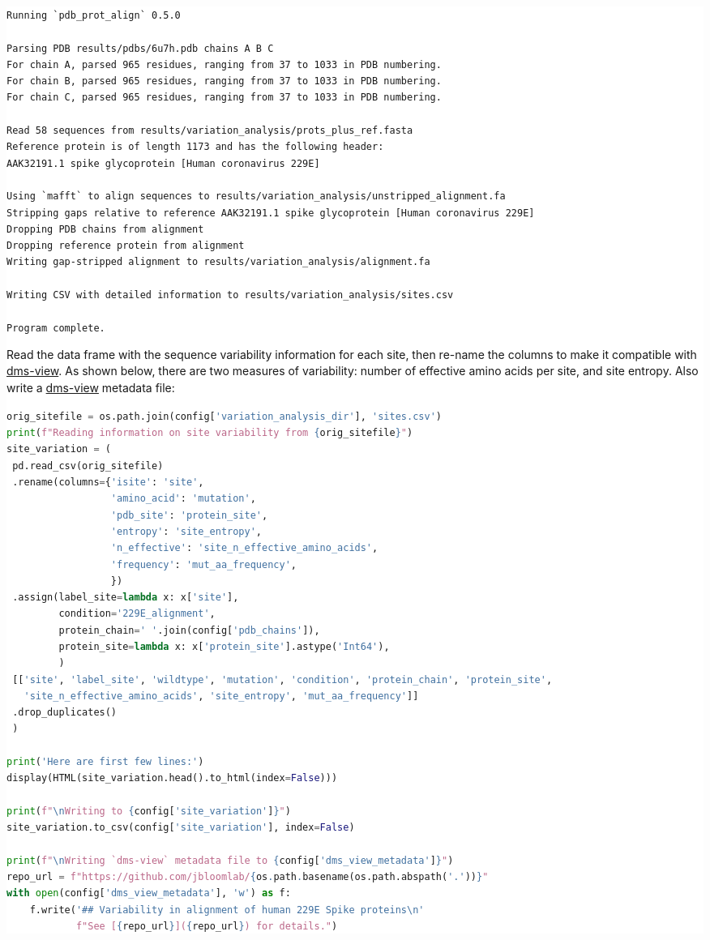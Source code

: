     
    Running `pdb_prot_align` 0.5.0
    
    Parsing PDB results/pdbs/6u7h.pdb chains A B C
    For chain A, parsed 965 residues, ranging from 37 to 1033 in PDB numbering.
    For chain B, parsed 965 residues, ranging from 37 to 1033 in PDB numbering.
    For chain C, parsed 965 residues, ranging from 37 to 1033 in PDB numbering.
    
    Read 58 sequences from results/variation_analysis/prots_plus_ref.fasta
    Reference protein is of length 1173 and has the following header:
    AAK32191.1 spike glycoprotein [Human coronavirus 229E]
    
    Using `mafft` to align sequences to results/variation_analysis/unstripped_alignment.fa
    Stripping gaps relative to reference AAK32191.1 spike glycoprotein [Human coronavirus 229E]
    Dropping PDB chains from alignment
    Dropping reference protein from alignment
    Writing gap-stripped alignment to results/variation_analysis/alignment.fa
    
    Writing CSV with detailed information to results/variation_analysis/sites.csv
    
    Program complete.
    


Read the data frame with the sequence variability information for each site, then re-name the columns to make it compatible with [dms-view](https://dms-view.github.io/docs/).
As shown below, there are two measures of variability: number of effective amino acids per site, and site entropy.
Also write a [dms-view](https://dms-view.github.io/docs/) metadata file:


```python
orig_sitefile = os.path.join(config['variation_analysis_dir'], 'sites.csv')
print(f"Reading information on site variability from {orig_sitefile}")
site_variation = (
 pd.read_csv(orig_sitefile)
 .rename(columns={'isite': 'site',
                  'amino_acid': 'mutation',
                  'pdb_site': 'protein_site',
                  'entropy': 'site_entropy',
                  'n_effective': 'site_n_effective_amino_acids',
                  'frequency': 'mut_aa_frequency',
                  })
 .assign(label_site=lambda x: x['site'],
         condition='229E_alignment',
         protein_chain=' '.join(config['pdb_chains']),
         protein_site=lambda x: x['protein_site'].astype('Int64'),
         )
 [['site', 'label_site', 'wildtype', 'mutation', 'condition', 'protein_chain', 'protein_site',
   'site_n_effective_amino_acids', 'site_entropy', 'mut_aa_frequency']]
 .drop_duplicates()
 )

print('Here are first few lines:')
display(HTML(site_variation.head().to_html(index=False)))

print(f"\nWriting to {config['site_variation']}")
site_variation.to_csv(config['site_variation'], index=False)

print(f"\nWriting `dms-view` metadata file to {config['dms_view_metadata']}")
repo_url = f"https://github.com/jbloomlab/{os.path.basename(os.path.abspath('.'))}"
with open(config['dms_view_metadata'], 'w') as f:
    f.write('## Variability in alignment of human 229E Spike proteins\n'
            f"See [{repo_url}]({repo_url}) for details.")
```
